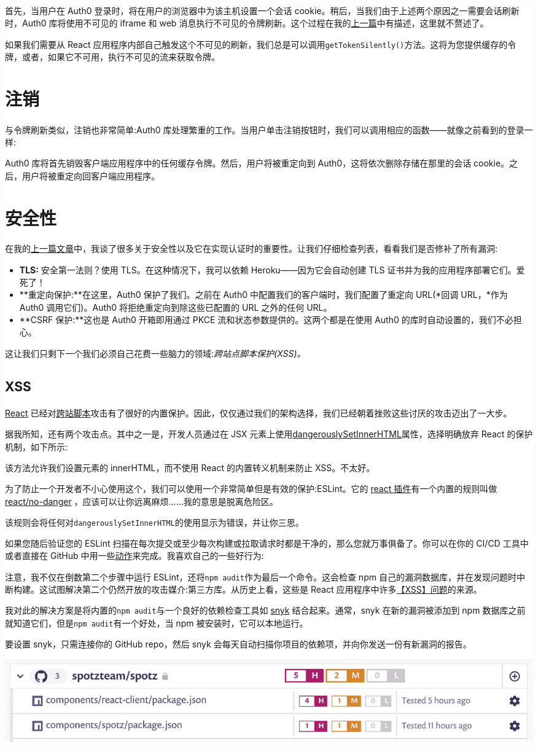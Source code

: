首先，当用户在 Auth0 登录时，将在用户的浏览器中为该主机设置一个会话 cookie。稍后，当我们由于上述两个原因之一需要会话刷新时，Auth0 库将使用不可见的 iframe 和 web 消息执行不可见的令牌刷新。这个过程在我的[上一篇](https://medium.com/better-programming/how-to-securely-implement-authentication-in-single-page-applications-670534da746f)中有描述，这里就不赘述了。

如果我们需要从 React 应用程序内部自己触发这个不可见的刷新，我们总是可以调用`getTokenSilently()`方法。这将为您提供缓存的令牌，或者，如果它不可用，执行不可见的流来获取令牌。

# 注销

与令牌刷新类似，注销也非常简单:Auth0 库处理繁重的工作。当用户单击注销按钮时，我们可以调用相应的函数——就像之前看到的登录一样:

Auth0 库将首先销毁客户端应用程序中的任何缓存令牌。然后，用户将被重定向到 Auth0，这将依次删除存储在那里的会话 cookie。之后，用户将被重定向回客户端应用程序。

# 安全性

在我的[上一篇文章](https://medium.com/better-programming/how-to-securely-implement-authentication-in-single-page-applications-670534da746f)中，我谈了很多关于安全性以及它在实现认证时的重要性。让我们仔细检查列表，看看我们是否修补了所有漏洞:

*   **TLS:** 安全第一法则？使用 TLS。在这种情况下，我可以依赖 Heroku——因为它会自动创建 TLS 证书并为我的应用程序部署它们。爱死了！
*   **重定向保护:**在这里，Auth0 保护了我们。之前在 Auth0 中配置我们的客户端时，我们配置了重定向 URL(*回调 URL，*作为 Auth0 调用它们)。Auth0 将拒绝重定向到除这些已配置的 URL 之外的任何 URL。
*   **CSRF 保护:**这也是 Auth0 开箱即用通过 PKCE 流和状态参数提供的。这两个都是在使用 Auth0 的库时自动设置的，我们不必担心。

这让我们只剩下一个我们必须自己花费一些脑力的领域:*跨站点脚本保护(XSS)。*

## XSS

[React](https://reactjs.org/docs/introducing-jsx.html#jsx-prevents-injection-attacks) 已经对[跨站脚本](https://www.owasp.org/index.php/Cross-site_Scripting_(XSS))攻击有了很好的内置保护。因此，仅仅通过我们的架构选择，我们已经朝着挫败这些讨厌的攻击迈出了一大步。

据我所知，还有两个攻击点。其中之一是，开发人员通过在 JSX 元素上使用[dangerouslySetInnerHTML](https://reactjs.org/docs/dom-elements.html#dangerouslysetinnerhtml)属性，选择明确放弃 React 的保护机制，如下所示:

该方法允许我们设置元素的 innerHTML，而不使用 React 的内置转义机制来防止 XSS。不太好。

为了防止一个开发者不小心使用这个，我们可以使用一个非常简单但是有效的保护:ESLint。它的 [react 插件](https://github.com/yannickcr/eslint-plugin-react)有一个内置的规则叫做 [react/no-danger](https://github.com/yannickcr/eslint-plugin-react/blob/master/docs/rules/no-danger.md) ，应该可以让你远离麻烦……我的意思是脱离危险区。

该规则会将任何对`dangerouslySetInnerHTML`的使用显示为错误，并让你三思。

如果您随后验证您的 ESLint 扫描在每次提交或至少每次构建或拉取请求时都是干净的，那么您就万事俱备了。你可以在你的 CI/CD 工具中或者直接在 GitHub 中用一些[动作](https://github.com/features/actions)来完成。我喜欢自己的一些好行为:

注意，我不仅在倒数第二个步骤中运行 ESLint，还将`npm audit`作为最后一个命令。这会检查 npm 自己的漏洞数据库，并在发现问题时中断构建。这试图解决第二个仍然开放的攻击媒介:第三方库。从历史上看，这些是 React 应用程序中许多[【XSS】](https://app.snyk.io/vuln/SNYK-JS-SERIALIZEJAVASCRIPT-536840)[问题](https://snyk.io/vuln/npm:handlebars:20151207)的来源。

我对此的解决方案是将内置的`npm audit`与一个良好的依赖检查工具如 [snyk](https://snyk.io) 结合起来。通常，snyk 在新的漏洞被添加到 npm 数据库之前就知道它们，但是`npm audit`有一个好处，当 npm 被安装时，它可以本地运行。

要设置 snyk，只需连接你的 GitHub repo，然后 snyk 会每天自动扫描你项目的依赖项，并向你发送一份有新漏洞的报告。

![](img/266d22dfcfc5a054e123c0312ff3b07f.png)
